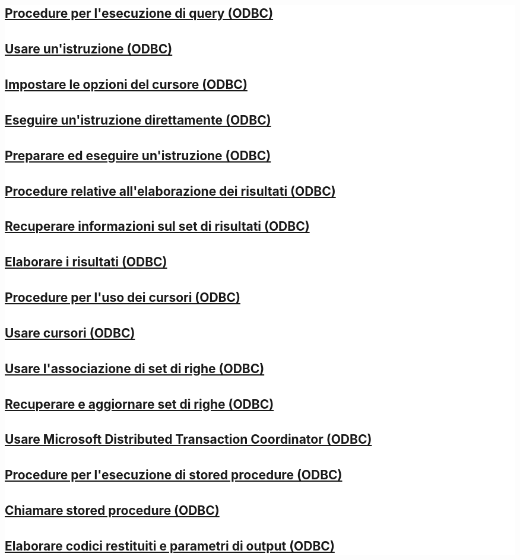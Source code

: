## [Procedure per l'esecuzione di query (ODBC)](../../native-client-odbc-how-to/execute-queries/executing-queries-how-to-topics-odbc.md)
## [Usare un'istruzione (ODBC)](../../native-client-odbc-how-to/execute-queries/use-a-statement-odbc.md)
## [Impostare le opzioni del cursore (ODBC)](../../native-client-odbc-how-to/execute-queries/set-cursor-options-odbc.md)
## [Eseguire un'istruzione direttamente (ODBC)](../../native-client-odbc-how-to/execute-queries/execute-a-statement-directly-odbc.md)
## [Preparare ed eseguire un'istruzione (ODBC)](../../native-client-odbc-how-to/execute-queries/prepare-and-execute-a-statement-odbc.md)
## [Procedure relative all'elaborazione dei risultati (ODBC)](../../../database-engine/dev-guide/processing-results-how-to-topics-odbc.md)
## [Recuperare informazioni sul set di risultati (ODBC)](../../native-client-odbc-how-to/processing-results-retrieve-result-set-information.md)
## [Elaborare i risultati (ODBC)](../../native-client-odbc-how-to/processing-results-process-results.md)
## [Procedure per l'uso dei cursori (ODBC)](../../native-client-odbc-how-to/cursors/using-cursors-how-to-topics-odbc.md)
## [Usare cursori (ODBC)](../../native-client-odbc-how-to/cursors/use-cursors-odbc.md)
## [Usare l'associazione di set di righe (ODBC)](../../native-client-odbc-how-to/cursors/use-rowset-binding-odbc.md)
## [Recuperare e aggiornare set di righe (ODBC)](../../native-client-odbc-how-to/cursors/fetch-and-update-rowsets-odbc.md)
## [Usare Microsoft Distributed Transaction Coordinator (ODBC)](../../native-client-odbc-how-to/use-microsoft-distributed-transaction-coordinator-odbc.md)
## [Procedure per l'esecuzione di stored procedure (ODBC)](../../../database-engine/dev-guide/running-stored-procedures-how-to-topics-odbc.md)
## [Chiamare stored procedure (ODBC)](../../native-client-odbc-how-to/running-stored-procedures-call-stored-procedures.md)
## [Elaborare codici restituiti e parametri di output (ODBC)](../../native-client-odbc-how-to/running-stored-procedures-process-return-codes-and-output-parameters.md)